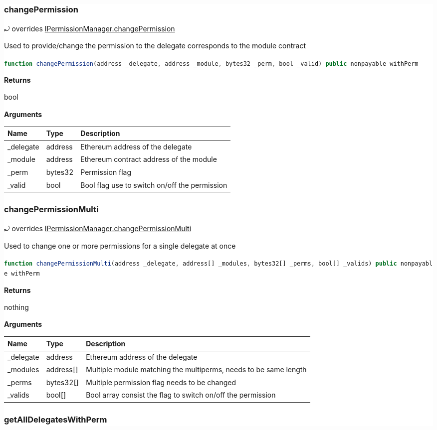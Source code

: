 ### changePermission

⤾ overrides [IPermissionManager.changePermission](https://github.com/PolymathNetwork/polymath-core/tree/096ba240a927c98e1f1a182d2efee7c4c4c1dfc5/docs/api/IPermissionManager.md#changepermission)

Used to provide/change the permission to the delegate corresponds to the module contract

```javascript
function changePermission(address _delegate, address _module, bytes32 _perm, bool _valid) public nonpayable withPerm
```

**Returns**

bool

**Arguments**

| Name | Type | Description |
| :--- | :--- | :--- |
| \_delegate | address | Ethereum address of the delegate |
| \_module | address | Ethereum contract address of the module |
| \_perm | bytes32 | Permission flag |
| \_valid | bool | Bool flag use to switch on/off the permission |

### changePermissionMulti

⤾ overrides [IPermissionManager.changePermissionMulti](https://github.com/PolymathNetwork/polymath-core/tree/096ba240a927c98e1f1a182d2efee7c4c4c1dfc5/docs/api/IPermissionManager.md#changepermissionmulti)

Used to change one or more permissions for a single delegate at once

```javascript
function changePermissionMulti(address _delegate, address[] _modules, bytes32[] _perms, bool[] _valids) public nonpayable withPerm
```

**Returns**

nothing

**Arguments**

| Name | Type | Description |
| :--- | :--- | :--- |
| \_delegate | address | Ethereum address of the delegate |
| \_modules | address\[\] | Multiple module matching the multiperms, needs to be same length |
| \_perms | bytes32\[\] | Multiple permission flag needs to be changed |
| \_valids | bool\[\] | Bool array consist the flag to switch on/off the permission |

### getAllDelegatesWithPerm
